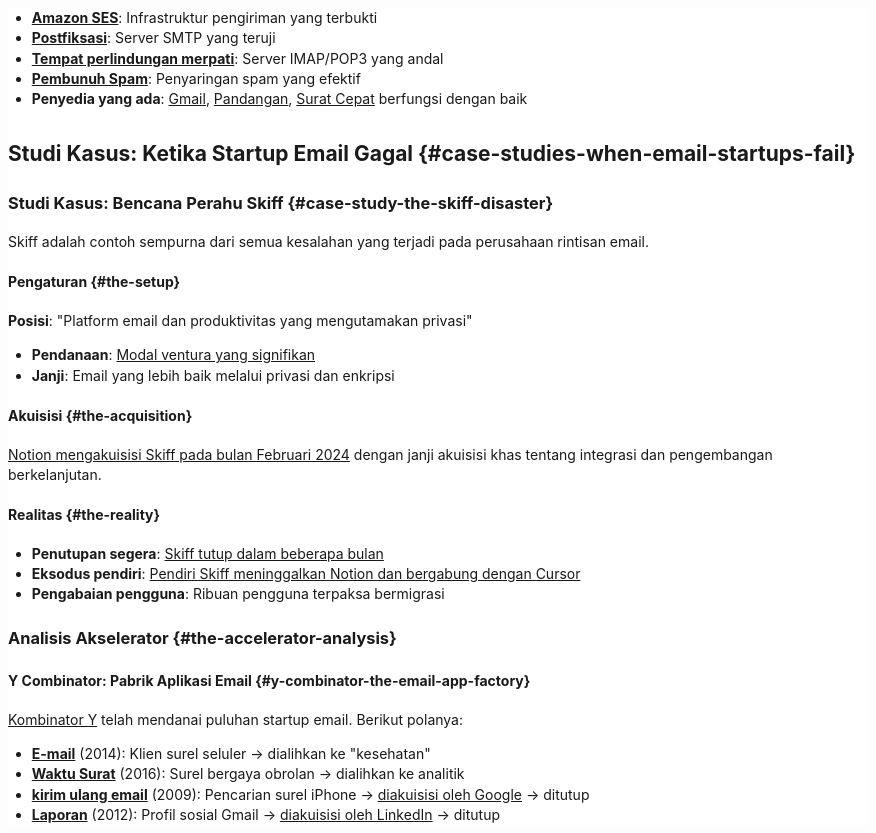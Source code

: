 * **[Amazon SES](https://aws.amazon.com/ses/)**: Infrastruktur pengiriman yang terbukti
* **[Postfiksasi](http://www.postfix.org/)**: Server SMTP yang teruji
* **[Tempat perlindungan merpati](https://www.dovecot.org/)**: Server IMAP/POP3 yang andal
* **[Pembunuh Spam](https://spamassassin.apache.org/)**: Penyaringan spam yang efektif
* **Penyedia yang ada**: [Gmail](https://gmail.com/), [Pandangan](https://outlook.com/), [Surat Cepat](https://www.fastmail.com/) berfungsi dengan baik

## Studi Kasus: Ketika Startup Email Gagal {#case-studies-when-email-startups-fail}

### Studi Kasus: Bencana Perahu Skiff {#case-study-the-skiff-disaster}

Skiff adalah contoh sempurna dari semua kesalahan yang terjadi pada perusahaan rintisan email.

#### Pengaturan {#the-setup}

**Posisi**: "Platform email dan produktivitas yang mengutamakan privasi"
* **Pendanaan**: [Modal ventura yang signifikan](https://techcrunch.com/2022/03/30/skiff-series-a-encrypted-workspaces/)
* **Janji**: Email yang lebih baik melalui privasi dan enkripsi

#### Akuisisi {#the-acquisition}

[Notion mengakuisisi Skiff pada bulan Februari 2024](https://techcrunch.com/2024/02/09/notion-acquires-privacy-focused-productivity-platform-skiff/) dengan janji akuisisi khas tentang integrasi dan pengembangan berkelanjutan.

#### Realitas {#the-reality}

* **Penutupan segera**: [Skiff tutup dalam beberapa bulan](https://en.wikipedia.org/wiki/Skiff_\(email_service\))
* **Eksodus pendiri**: [Pendiri Skiff meninggalkan Notion dan bergabung dengan Cursor](https://x.com/skeptrune/status/1939763513695903946)
* **Pengabaian pengguna**: Ribuan pengguna terpaksa bermigrasi

### Analisis Akselerator {#the-accelerator-analysis}

#### Y Combinator: Pabrik Aplikasi Email {#y-combinator-the-email-app-factory}

[Kombinator Y](https://www.ycombinator.com/) telah mendanai puluhan startup email. Berikut polanya:

* **[E-mail](https://www.ycdb.co/company/emailio)** (2014): Klien surel seluler → dialihkan ke "kesehatan"
* **[Waktu Surat](https://www.ycdb.co/company/mailtime)** (2016): Surel bergaya obrolan → dialihkan ke analitik
* **[kirim ulang email](https://www.ycombinator.com/companies/remail)** (2009): Pencarian surel iPhone → [diakuisisi oleh Google](https://techcrunch.com/2010/02/17/google-remail-iphone/) → ditutup
* **[Laporan](https://www.ycombinator.com/companies/rapportive)** (2012): Profil sosial Gmail → [diakuisisi oleh LinkedIn](https://techcrunch.com/2012/02/22/rapportive-linkedin-acquisition/) → ditutup
